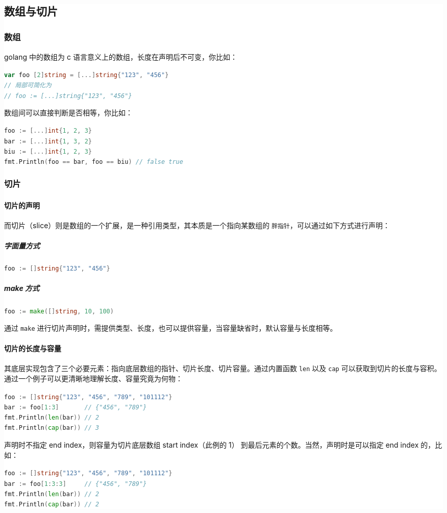 ## 数组与切片

### 数组

golang 中的数组为 c 语言意义上的数组，长度在声明后不可变，你比如：

```go
var foo [2]string = [...]string{"123", "456"}
// 局部可简化为
// foo := [...]string{"123", "456"}
```

数组间可以直接判断是否相等，你比如：

```go
foo := [...]int{1, 2, 3}
bar := [...]int{1, 3, 2}
biu := [...]int{1, 2, 3}
fmt.Println(foo == bar, foo == biu) // false true
```

### 切片

#### 切片的声明

而切片（slice）则是数组的一个扩展，是一种引用类型，其本质是一个指向某数组的 `胖指针`，可以通过如下方式进行声明：

##### 字面量方式

```go
foo := []string{"123", "456"}
```

##### make 方式

```go
foo := make([]string, 10, 100)
```

通过 `make` 进行切片声明时，需提供类型、长度，也可以提供容量，当容量缺省时，默认容量与长度相等。

#### 切片的长度与容量

其底层实现包含了三个必要元素：指向底层数组的指针、切片长度、切片容量。通过内置函数 `len` 以及 `cap` 可以获取到切片的长度与容积。通过一个例子可以更清晰地理解长度、容量究竟为何物：

```go
foo := []string{"123", "456", "789", "101112"}
bar := foo[1:3]       // {"456", "789"}
fmt.Println(len(bar)) // 2
fmt.Println(cap(bar)) // 3
```

声明时不指定 end index，则容量为切片底层数组 start index（此例的 1） 到最后元素的个数。当然，声明时是可以指定 end index 的，比如：

```go
foo := []string{"123", "456", "789", "101112"}
bar := foo[1:3:3]     // {"456", "789"}
fmt.Println(len(bar)) // 2
fmt.Println(cap(bar)) // 2
```
